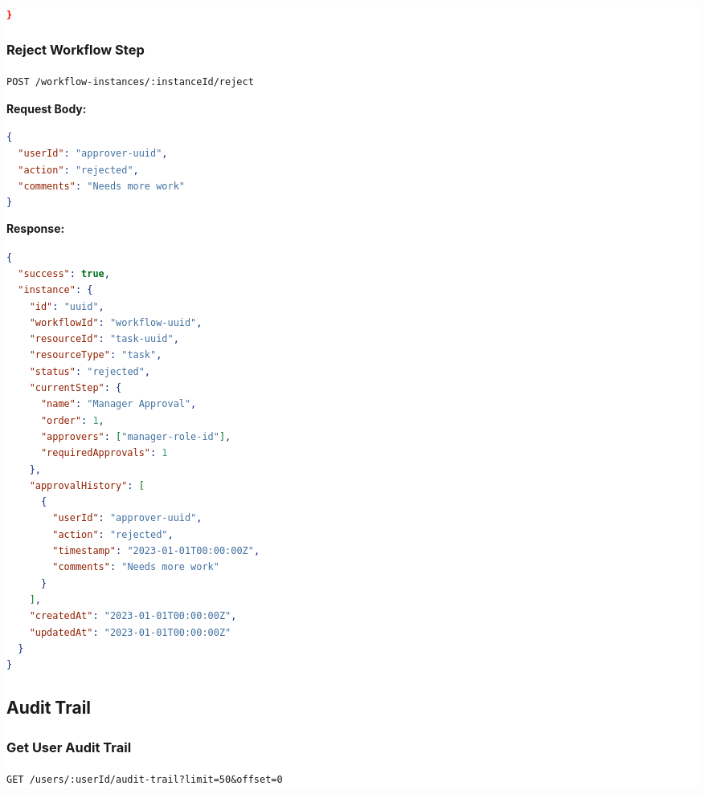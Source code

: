 ```json
}
```

### Reject Workflow Step
```
POST /workflow-instances/:instanceId/reject
```

**Request Body:**
```json
{
  "userId": "approver-uuid",
  "action": "rejected",
  "comments": "Needs more work"
}
```

**Response:**
```json
{
  "success": true,
  "instance": {
    "id": "uuid",
    "workflowId": "workflow-uuid",
    "resourceId": "task-uuid",
    "resourceType": "task",
    "status": "rejected",
    "currentStep": {
      "name": "Manager Approval",
      "order": 1,
      "approvers": ["manager-role-id"],
      "requiredApprovals": 1
    },
    "approvalHistory": [
      {
        "userId": "approver-uuid",
        "action": "rejected",
        "timestamp": "2023-01-01T00:00:00Z",
        "comments": "Needs more work"
      }
    ],
    "createdAt": "2023-01-01T00:00:00Z",
    "updatedAt": "2023-01-01T00:00:00Z"
  }
}
```

## Audit Trail

### Get User Audit Trail
```
GET /users/:userId/audit-trail?limit=50&offset=0
```
